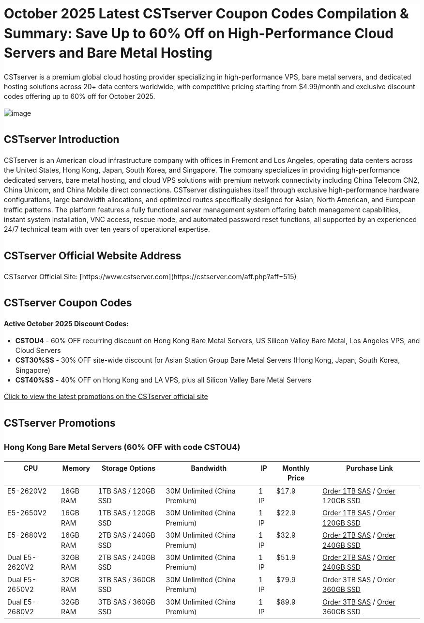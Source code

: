 # October 2025 Latest CSTserver Coupon Codes Compilation & Summary: Save Up to 60% Off on High-Performance Cloud Servers and Bare Metal Hosting

CSTserver is a premium global cloud hosting provider specializing in high-performance VPS, bare metal servers, and dedicated hosting solutions across 20+ data centers worldwide, with competitive pricing starting from $4.99/month and exclusive discount codes offering up to 60% off for October 2025.

<img width="2820" height="1460" alt="image" src="https://github.com/user-attachments/assets/b46c5e90-f7bc-4176-9e9c-8d618840247b" />

## CSTserver Introduction

CSTserver is an American cloud infrastructure company with offices in Fremont and Los Angeles, operating data centers across the United States, Hong Kong, Japan, South Korea, and Singapore. The company specializes in providing high-performance dedicated servers, bare metal hosting, and cloud VPS solutions with premium network connectivity including China Telecom CN2, China Unicom, and China Mobile direct connections. CSTserver distinguishes itself through exclusive high-performance hardware configurations, large bandwidth allocations, and optimized routes specifically designed for Asian, North American, and European traffic patterns. The platform features a fully functional server management system offering batch management capabilities, instant system installation, VNC access, rescue mode, and automated password reset functions, all supported by an experienced 24/7 technical team with over ten years of operational expertise.

## CSTserver Official Website Address

CSTserver Official Site: [https://www.cstserver.com](https://cstserver.com/aff.php?aff=515)

## CSTserver Coupon Codes

**Active October 2025 Discount Codes:**

- **CSTOU4** - 60% OFF recurring discount on Hong Kong Bare Metal Servers, US Silicon Valley Bare Metal, Los Angeles VPS, and Cloud Servers
- **CST30%SS** - 30% OFF site-wide discount for Asian Station Group Bare Metal Servers (Hong Kong, Japan, South Korea, Singapore)
- **CST40%SS** - 40% OFF on Hong Kong and LA VPS, plus all Silicon Valley Bare Metal Servers

[Click to view the latest promotions on the CSTserver official site](https://cstserver.com/aff.php?aff=515)

## CSTserver Promotions

### Hong Kong Bare Metal Servers (60% OFF with code CSTOU4)

| CPU | Memory | Storage Options | Bandwidth | IP | Monthly Price | Purchase Link |
|-----|---------|-----------------|-----------|-----|---------------|---------------|
| E5-2620V2 | 16GB RAM | 1TB SAS / 120GB SSD | 30M Unlimited (China Premium) | 1 IP | $17.9 | [Order 1TB SAS](https://cstserver.com/aff.php?aff=515) / [Order 120GB SSD](https://cstserver.com/aff.php?aff=515) |
| E5-2650V2 | 16GB RAM | 1TB SAS / 120GB SSD | 30M Unlimited (China Premium) | 1 IP | $22.9 | [Order 1TB SAS](https://cstserver.com/aff.php?aff=515) / [Order 120GB SSD](https://cstserver.com/aff.php?aff=515) |
| E5-2680V2 | 16GB RAM | 2TB SAS / 240GB SSD | 30M Unlimited (China Premium) | 1 IP | $32.9 | [Order 2TB SAS](https://cstserver.com/aff.php?aff=515) / [Order 240GB SSD](https://cstserver.com/aff.php?aff=515) |
| Dual E5-2620V2 | 32GB RAM | 2TB SAS / 240GB SSD | 30M Unlimited (China Premium) | 1 IP | $51.9 | [Order 2TB SAS](https://cstserver.com/aff.php?aff=515) / [Order 240GB SSD](https://cstserver.com/aff.php?aff=515) |
| Dual E5-2650V2 | 32GB RAM | 3TB SAS / 360GB SSD | 30M Unlimited (China Premium) | 1 IP | $79.9 | [Order 3TB SAS](https://cstserver.com/aff.php?aff=515) / [Order 360GB SSD](https://cstserver.com/aff.php?aff=515) |
| Dual E5-2680V2 | 32GB RAM | 3TB SAS / 360GB SSD | 30M Unlimited (China Premium) | 1 IP | $89.9 | [Order 3TB SAS](https://cstserver.com/aff.php?aff=515) / [Order 360GB SSD](https://cstserver.com/aff.php?aff=515) |
